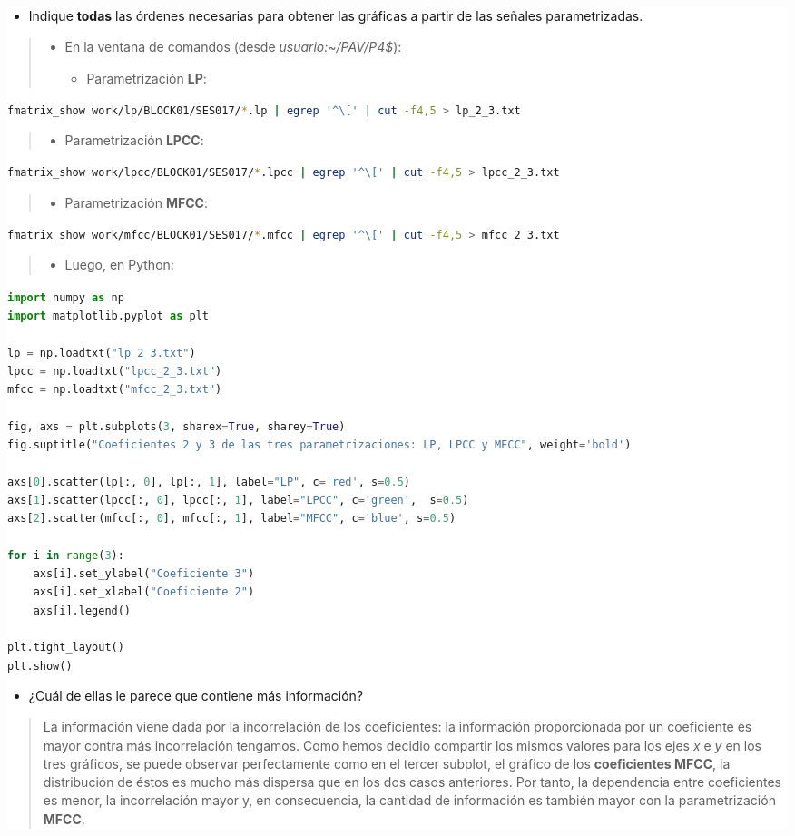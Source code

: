   + Indique **todas** las órdenes necesarias para obtener las gráficas a partir de las señales 
    parametrizadas.

  > * En la ventana de comandos (desde *usuario:~/PAV/P4$*):
  >
  >   * Parametrización **LP**:
~~~~~~~~~~~~~~~~~~~~~~~~~~~~~~~~~~~~~~~~~~~~~~~~~~~~~~~~~~~~~~~~~~~~~~~~~~~~~~~.sh
fmatrix_show work/lp/BLOCK01/SES017/*.lp | egrep '^\[' | cut -f4,5 > lp_2_3.txt
~~~~~~~~~~~~~~~~~~~~~~~~~~~~~~~~~~~~~~~~~~~~~~~~~~~~~~~~~~~~~~~~~~~~~~~~~~~~~~~
  >   * Parametrización **LPCC**:
~~~~~~~~~~~~~~~~~~~~~~~~~~~~~~~~~~~~~~~~~~~~~~~~~~~~~~~~~~~~~~~~~~~~~~~~~~~~~~~~~~~~~.sh
fmatrix_show work/lpcc/BLOCK01/SES017/*.lpcc | egrep '^\[' | cut -f4,5 > lpcc_2_3.txt
~~~~~~~~~~~~~~~~~~~~~~~~~~~~~~~~~~~~~~~~~~~~~~~~~~~~~~~~~~~~~~~~~~~~~~~~~~~~~~~~~~~~~
  >   * Parametrización **MFCC**:
~~~~~~~~~~~~~~~~~~~~~~~~~~~~~~~~~~~~~~~~~~~~~~~~~~~~~~~~~~~~~~~~~~~~~~~~~~~~~~~~~~~~~.sh
fmatrix_show work/mfcc/BLOCK01/SES017/*.mfcc | egrep '^\[' | cut -f4,5 > mfcc_2_3.txt
~~~~~~~~~~~~~~~~~~~~~~~~~~~~~~~~~~~~~~~~~~~~~~~~~~~~~~~~~~~~~~~~~~~~~~~~~~~~~~~~~~~~~
  >
  > * Luego, en Python:
```py
import numpy as np
import matplotlib.pyplot as plt

lp = np.loadtxt("lp_2_3.txt")
lpcc = np.loadtxt("lpcc_2_3.txt")
mfcc = np.loadtxt("mfcc_2_3.txt")

fig, axs = plt.subplots(3, sharex=True, sharey=True)
fig.suptitle("Coeficientes 2 y 3 de las tres parametrizaciones: LP, LPCC y MFCC", weight='bold')

axs[0].scatter(lp[:, 0], lp[:, 1], label="LP", c='red', s=0.5)
axs[1].scatter(lpcc[:, 0], lpcc[:, 1], label="LPCC", c='green',  s=0.5)
axs[2].scatter(mfcc[:, 0], mfcc[:, 1], label="MFCC", c='blue', s=0.5)

for i in range(3):
    axs[i].set_ylabel("Coeficiente 3")
    axs[i].set_xlabel("Coeficiente 2")
    axs[i].legend()

plt.tight_layout()
plt.show()
```

  + ¿Cuál de ellas le parece que contiene más información?

  > La información viene dada por la incorrelación de los coeficientes: la información proporcionada por
  > un coeficiente es mayor contra más incorrelación tengamos. Como hemos decidio compartir los mismos
  > valores para los ejes *x* e *y* en los tres gráficos, se puede observar perfectamente como en el tercer
  > subplot, el gráfico de los **coeficientes MFCC**, la distribución de éstos es mucho más dispersa que en 
  > los dos casos anteriores. Por tanto, la dependencia entre coeficientes es menor, la incorrelación mayor y, 
  > en consecuencia, la cantidad de información es también mayor con la parametrización **MFCC**.  
